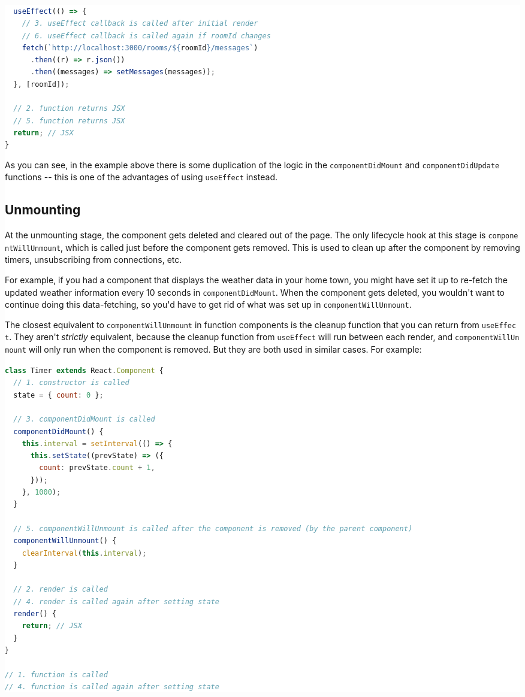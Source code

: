 ```js
  useEffect(() => {
    // 3. useEffect callback is called after initial render
    // 6. useEffect callback is called again if roomId changes
    fetch(`http://localhost:3000/rooms/${roomId}/messages`)
      .then((r) => r.json())
      .then((messages) => setMessages(messages));
  }, [roomId]);

  // 2. function returns JSX
  // 5. function returns JSX
  return; // JSX
}
```

As you can see, in the example above there is some duplication of the logic in
the `componentDidMount` and `componentDidUpdate` functions -- this is one of the
advantages of using `useEffect` instead.

## Unmounting

At the unmounting stage, the component gets deleted and cleared out of the page.
The only lifecycle hook at this stage is `componentWillUnmount`, which is called
just before the component gets removed. This is used to clean up after the component by removing timers, unsubscribing from connections, etc.

For example, if you had a component that displays the weather data in your home
town, you might have set it up to re-fetch the updated weather information every
10 seconds in `componentDidMount`. When the component gets deleted, you wouldn't
want to continue doing this data-fetching, so you'd have to get rid of what was
set up in `componentWillUnmount`.

The closest equivalent to `componentWillUnmount` in function components is the
cleanup function that you can return from `useEffect`. They aren't _strictly_
equivalent, because the cleanup function from `useEffect` will run between each
render, and `componentWillUnmount` will only run when the component is removed.
But they are both used in similar cases. For example:

```js
class Timer extends React.Component {
  // 1. constructor is called
  state = { count: 0 };

  // 3. componentDidMount is called
  componentDidMount() {
    this.interval = setInterval(() => {
      this.setState((prevState) => ({
        count: prevState.count + 1,
      }));
    }, 1000);
  }

  // 5. componentWillUnmount is called after the component is removed (by the parent component)
  componentWillUnmount() {
    clearInterval(this.interval);
  }

  // 2. render is called
  // 4. render is called again after setting state
  render() {
    return; // JSX
  }
}

// 1. function is called
// 4. function is called again after setting state
```